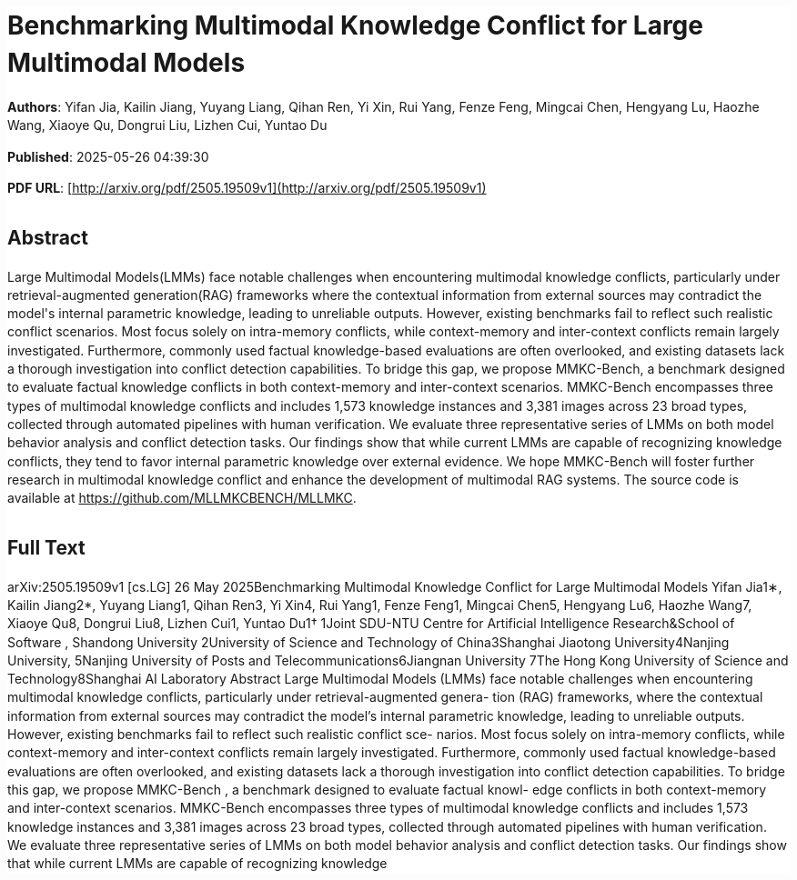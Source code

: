 # Benchmarking Multimodal Knowledge Conflict for Large Multimodal Models

**Authors**: Yifan Jia, Kailin Jiang, Yuyang Liang, Qihan Ren, Yi Xin, Rui Yang, Fenze Feng, Mingcai Chen, Hengyang Lu, Haozhe Wang, Xiaoye Qu, Dongrui Liu, Lizhen Cui, Yuntao Du

**Published**: 2025-05-26 04:39:30

**PDF URL**: [http://arxiv.org/pdf/2505.19509v1](http://arxiv.org/pdf/2505.19509v1)

## Abstract
Large Multimodal Models(LMMs) face notable challenges when encountering
multimodal knowledge conflicts, particularly under retrieval-augmented
generation(RAG) frameworks where the contextual information from external
sources may contradict the model's internal parametric knowledge, leading to
unreliable outputs. However, existing benchmarks fail to reflect such realistic
conflict scenarios. Most focus solely on intra-memory conflicts, while
context-memory and inter-context conflicts remain largely investigated.
Furthermore, commonly used factual knowledge-based evaluations are often
overlooked, and existing datasets lack a thorough investigation into conflict
detection capabilities. To bridge this gap, we propose MMKC-Bench, a benchmark
designed to evaluate factual knowledge conflicts in both context-memory and
inter-context scenarios. MMKC-Bench encompasses three types of multimodal
knowledge conflicts and includes 1,573 knowledge instances and 3,381 images
across 23 broad types, collected through automated pipelines with human
verification. We evaluate three representative series of LMMs on both model
behavior analysis and conflict detection tasks. Our findings show that while
current LMMs are capable of recognizing knowledge conflicts, they tend to favor
internal parametric knowledge over external evidence. We hope MMKC-Bench will
foster further research in multimodal knowledge conflict and enhance the
development of multimodal RAG systems. The source code is available at
https://github.com/MLLMKCBENCH/MLLMKC.

## Full Text




arXiv:2505.19509v1  [cs.LG]  26 May 2025Benchmarking Multimodal Knowledge Conflict for
Large Multimodal Models
Yifan Jia1∗, Kailin Jiang2*, Yuyang Liang1, Qihan Ren3, Yi Xin4,
Rui Yang1, Fenze Feng1, Mingcai Chen5, Hengyang Lu6, Haozhe Wang7,
Xiaoye Qu8, Dongrui Liu8, Lizhen Cui1, Yuntao Du1†
1Joint SDU-NTU Centre for Artificial Intelligence Research&School of Software , Shandong University
2University of Science and Technology of China3Shanghai Jiaotong University4Nanjing University,
5Nanjing University of Posts and Telecommunications6Jiangnan University
7The Hong Kong University of Science and Technology8Shanghai AI Laboratory
Abstract
Large Multimodal Models (LMMs) face notable challenges when encountering
multimodal knowledge conflicts, particularly under retrieval-augmented genera-
tion (RAG) frameworks, where the contextual information from external sources
may contradict the model’s internal parametric knowledge, leading to unreliable
outputs. However, existing benchmarks fail to reflect such realistic conflict sce-
narios. Most focus solely on intra-memory conflicts, while context-memory and
inter-context conflicts remain largely investigated. Furthermore, commonly used
factual knowledge-based evaluations are often overlooked, and existing datasets
lack a thorough investigation into conflict detection capabilities. To bridge this
gap, we propose MMKC-Bench , a benchmark designed to evaluate factual knowl-
edge conflicts in both context-memory and inter-context scenarios. MMKC-Bench
encompasses three types of multimodal knowledge conflicts and includes 1,573
knowledge instances and 3,381 images across 23 broad types, collected through
automated pipelines with human verification. We evaluate three representative
series of LMMs on both model behavior analysis and conflict detection tasks. Our
findings show that while current LMMs are capable of recognizing knowledge
